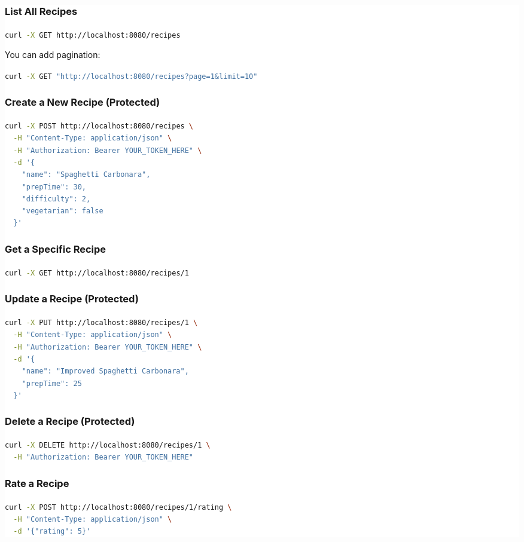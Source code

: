 ### List All Recipes

```bash
curl -X GET http://localhost:8080/recipes
```

You can add pagination:

```bash
curl -X GET "http://localhost:8080/recipes?page=1&limit=10"
```

### Create a New Recipe (Protected)

```bash
curl -X POST http://localhost:8080/recipes \
  -H "Content-Type: application/json" \
  -H "Authorization: Bearer YOUR_TOKEN_HERE" \
  -d '{
    "name": "Spaghetti Carbonara",
    "prepTime": 30,
    "difficulty": 2,
    "vegetarian": false
  }'
```

### Get a Specific Recipe

```bash
curl -X GET http://localhost:8080/recipes/1
```

### Update a Recipe (Protected)

```bash
curl -X PUT http://localhost:8080/recipes/1 \
  -H "Content-Type: application/json" \
  -H "Authorization: Bearer YOUR_TOKEN_HERE" \
  -d '{
    "name": "Improved Spaghetti Carbonara",
    "prepTime": 25
  }'
```

### Delete a Recipe (Protected)

```bash
curl -X DELETE http://localhost:8080/recipes/1 \
  -H "Authorization: Bearer YOUR_TOKEN_HERE"
```

### Rate a Recipe

```bash
curl -X POST http://localhost:8080/recipes/1/rating \
  -H "Content-Type: application/json" \
  -d '{"rating": 5}'
```
